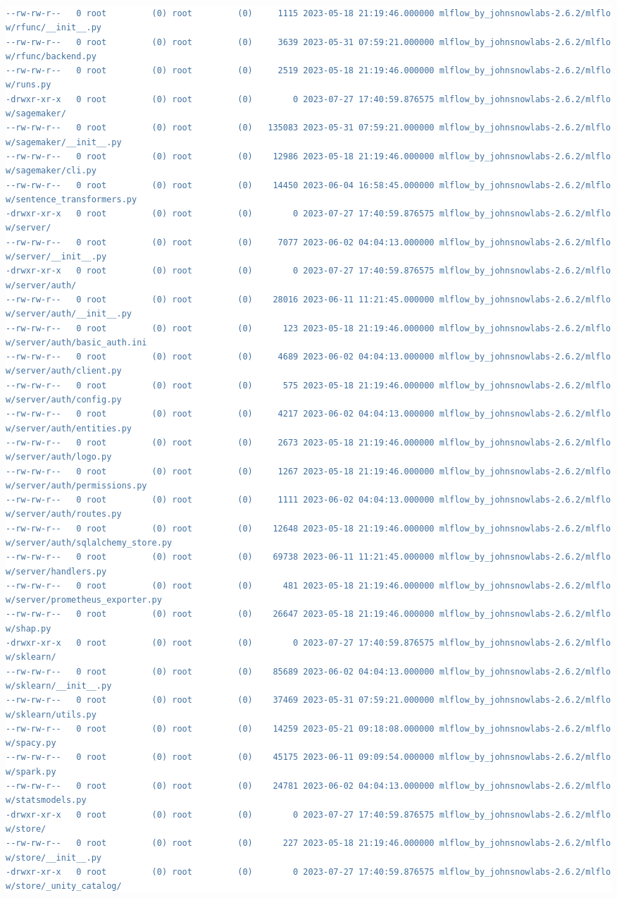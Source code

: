 ```diff
--rw-rw-r--   0 root         (0) root         (0)     1115 2023-05-18 21:19:46.000000 mlflow_by_johnsnowlabs-2.6.2/mlflow/rfunc/__init__.py
--rw-rw-r--   0 root         (0) root         (0)     3639 2023-05-31 07:59:21.000000 mlflow_by_johnsnowlabs-2.6.2/mlflow/rfunc/backend.py
--rw-rw-r--   0 root         (0) root         (0)     2519 2023-05-18 21:19:46.000000 mlflow_by_johnsnowlabs-2.6.2/mlflow/runs.py
-drwxr-xr-x   0 root         (0) root         (0)        0 2023-07-27 17:40:59.876575 mlflow_by_johnsnowlabs-2.6.2/mlflow/sagemaker/
--rw-rw-r--   0 root         (0) root         (0)   135083 2023-05-31 07:59:21.000000 mlflow_by_johnsnowlabs-2.6.2/mlflow/sagemaker/__init__.py
--rw-rw-r--   0 root         (0) root         (0)    12986 2023-05-18 21:19:46.000000 mlflow_by_johnsnowlabs-2.6.2/mlflow/sagemaker/cli.py
--rw-rw-r--   0 root         (0) root         (0)    14450 2023-06-04 16:58:45.000000 mlflow_by_johnsnowlabs-2.6.2/mlflow/sentence_transformers.py
-drwxr-xr-x   0 root         (0) root         (0)        0 2023-07-27 17:40:59.876575 mlflow_by_johnsnowlabs-2.6.2/mlflow/server/
--rw-rw-r--   0 root         (0) root         (0)     7077 2023-06-02 04:04:13.000000 mlflow_by_johnsnowlabs-2.6.2/mlflow/server/__init__.py
-drwxr-xr-x   0 root         (0) root         (0)        0 2023-07-27 17:40:59.876575 mlflow_by_johnsnowlabs-2.6.2/mlflow/server/auth/
--rw-rw-r--   0 root         (0) root         (0)    28016 2023-06-11 11:21:45.000000 mlflow_by_johnsnowlabs-2.6.2/mlflow/server/auth/__init__.py
--rw-rw-r--   0 root         (0) root         (0)      123 2023-05-18 21:19:46.000000 mlflow_by_johnsnowlabs-2.6.2/mlflow/server/auth/basic_auth.ini
--rw-rw-r--   0 root         (0) root         (0)     4689 2023-06-02 04:04:13.000000 mlflow_by_johnsnowlabs-2.6.2/mlflow/server/auth/client.py
--rw-rw-r--   0 root         (0) root         (0)      575 2023-05-18 21:19:46.000000 mlflow_by_johnsnowlabs-2.6.2/mlflow/server/auth/config.py
--rw-rw-r--   0 root         (0) root         (0)     4217 2023-06-02 04:04:13.000000 mlflow_by_johnsnowlabs-2.6.2/mlflow/server/auth/entities.py
--rw-rw-r--   0 root         (0) root         (0)     2673 2023-05-18 21:19:46.000000 mlflow_by_johnsnowlabs-2.6.2/mlflow/server/auth/logo.py
--rw-rw-r--   0 root         (0) root         (0)     1267 2023-05-18 21:19:46.000000 mlflow_by_johnsnowlabs-2.6.2/mlflow/server/auth/permissions.py
--rw-rw-r--   0 root         (0) root         (0)     1111 2023-06-02 04:04:13.000000 mlflow_by_johnsnowlabs-2.6.2/mlflow/server/auth/routes.py
--rw-rw-r--   0 root         (0) root         (0)    12648 2023-05-18 21:19:46.000000 mlflow_by_johnsnowlabs-2.6.2/mlflow/server/auth/sqlalchemy_store.py
--rw-rw-r--   0 root         (0) root         (0)    69738 2023-06-11 11:21:45.000000 mlflow_by_johnsnowlabs-2.6.2/mlflow/server/handlers.py
--rw-rw-r--   0 root         (0) root         (0)      481 2023-05-18 21:19:46.000000 mlflow_by_johnsnowlabs-2.6.2/mlflow/server/prometheus_exporter.py
--rw-rw-r--   0 root         (0) root         (0)    26647 2023-05-18 21:19:46.000000 mlflow_by_johnsnowlabs-2.6.2/mlflow/shap.py
-drwxr-xr-x   0 root         (0) root         (0)        0 2023-07-27 17:40:59.876575 mlflow_by_johnsnowlabs-2.6.2/mlflow/sklearn/
--rw-rw-r--   0 root         (0) root         (0)    85689 2023-06-02 04:04:13.000000 mlflow_by_johnsnowlabs-2.6.2/mlflow/sklearn/__init__.py
--rw-rw-r--   0 root         (0) root         (0)    37469 2023-05-31 07:59:21.000000 mlflow_by_johnsnowlabs-2.6.2/mlflow/sklearn/utils.py
--rw-rw-r--   0 root         (0) root         (0)    14259 2023-05-21 09:18:08.000000 mlflow_by_johnsnowlabs-2.6.2/mlflow/spacy.py
--rw-rw-r--   0 root         (0) root         (0)    45175 2023-06-11 09:09:54.000000 mlflow_by_johnsnowlabs-2.6.2/mlflow/spark.py
--rw-rw-r--   0 root         (0) root         (0)    24781 2023-06-02 04:04:13.000000 mlflow_by_johnsnowlabs-2.6.2/mlflow/statsmodels.py
-drwxr-xr-x   0 root         (0) root         (0)        0 2023-07-27 17:40:59.876575 mlflow_by_johnsnowlabs-2.6.2/mlflow/store/
--rw-rw-r--   0 root         (0) root         (0)      227 2023-05-18 21:19:46.000000 mlflow_by_johnsnowlabs-2.6.2/mlflow/store/__init__.py
-drwxr-xr-x   0 root         (0) root         (0)        0 2023-07-27 17:40:59.876575 mlflow_by_johnsnowlabs-2.6.2/mlflow/store/_unity_catalog/
```